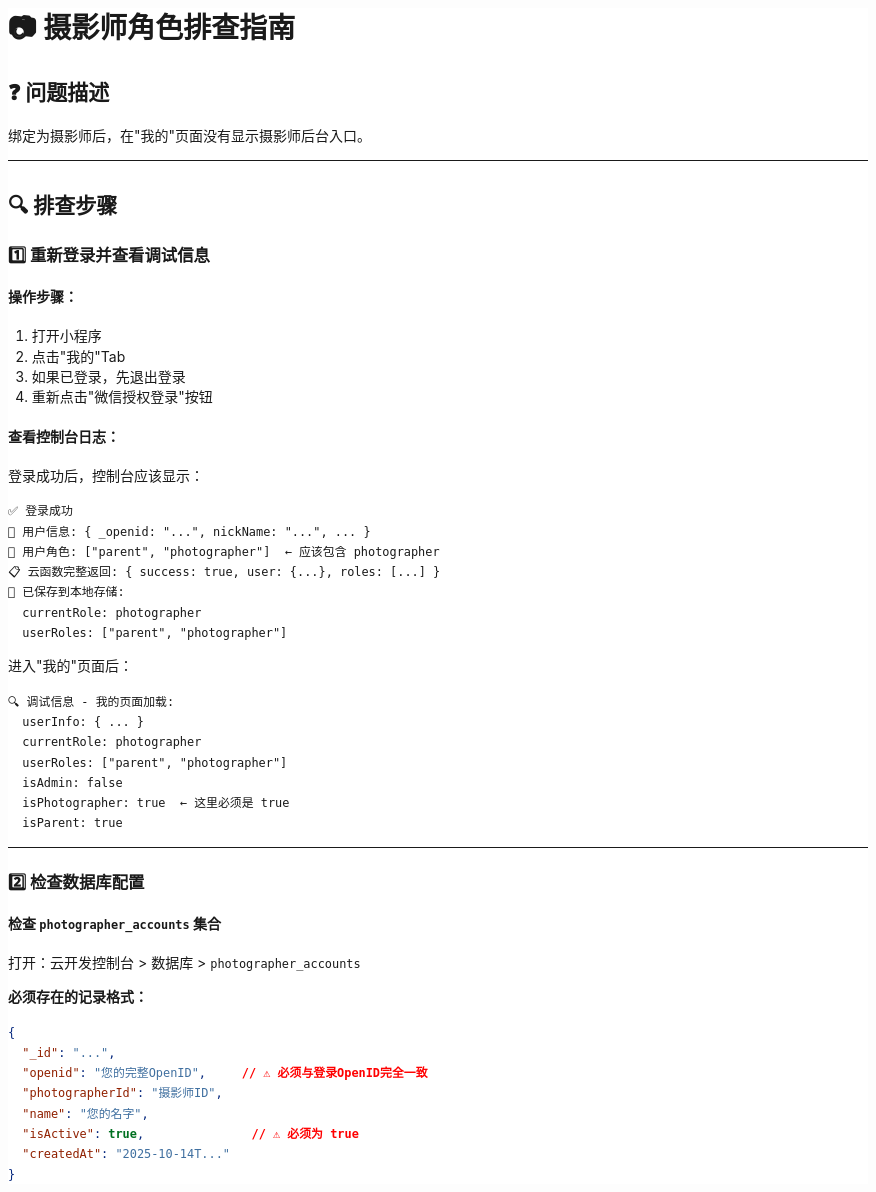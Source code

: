 # 📷 摄影师角色排查指南

## ❓ 问题描述
绑定为摄影师后，在"我的"页面没有显示摄影师后台入口。

---

## 🔍 排查步骤

### 1️⃣ 重新登录并查看调试信息

#### 操作步骤：
1. 打开小程序
2. 点击"我的"Tab
3. 如果已登录，先退出登录
4. 重新点击"微信授权登录"按钮

#### 查看控制台日志：

登录成功后，控制台应该显示：
```
✅ 登录成功
👤 用户信息: { _openid: "...", nickName: "...", ... }
👤 用户角色: ["parent", "photographer"]  ← 应该包含 photographer
📋 云函数完整返回: { success: true, user: {...}, roles: [...] }
💾 已保存到本地存储:
  currentRole: photographer
  userRoles: ["parent", "photographer"]
```

进入"我的"页面后：
```
🔍 调试信息 - 我的页面加载:
  userInfo: { ... }
  currentRole: photographer
  userRoles: ["parent", "photographer"]
  isAdmin: false
  isPhotographer: true  ← 这里必须是 true
  isParent: true
```

---

### 2️⃣ 检查数据库配置

#### 检查 `photographer_accounts` 集合

打开：云开发控制台 > 数据库 > `photographer_accounts`

**必须存在的记录格式：**
```json
{
  "_id": "...",
  "openid": "您的完整OpenID",     // ⚠️ 必须与登录OpenID完全一致
  "photographerId": "摄影师ID",
  "name": "您的名字",
  "isActive": true,               // ⚠️ 必须为 true
  "createdAt": "2025-10-14T..."
}
```
